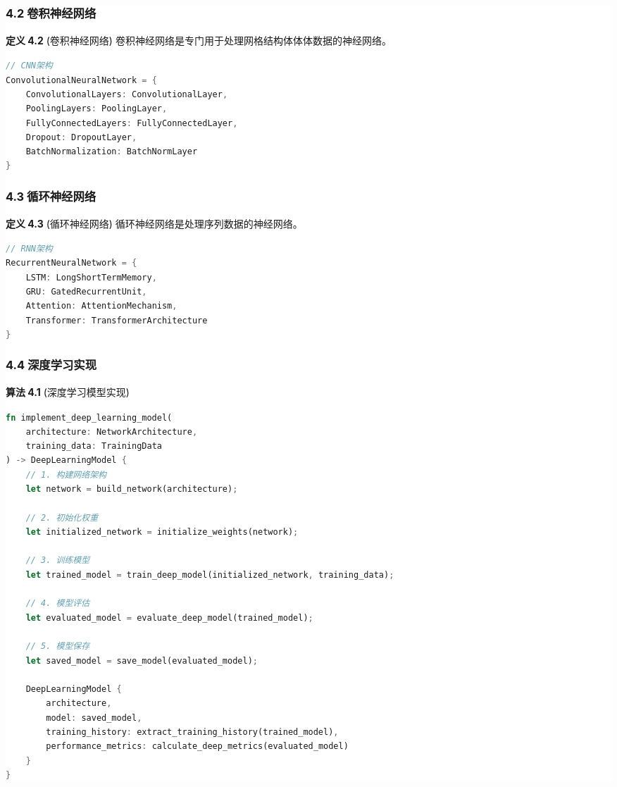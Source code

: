 ### 4.2 卷积神经网络

**定义 4.2** (卷积神经网络)
卷积神经网络是专门用于处理网格结构体体体数据的神经网络。

```rust
// CNN架构
ConvolutionalNeuralNetwork = {
    ConvolutionalLayers: ConvolutionalLayer,
    PoolingLayers: PoolingLayer,
    FullyConnectedLayers: FullyConnectedLayer,
    Dropout: DropoutLayer,
    BatchNormalization: BatchNormLayer
}
```

### 4.3 循环神经网络

**定义 4.3** (循环神经网络)
循环神经网络是处理序列数据的神经网络。

```rust
// RNN架构
RecurrentNeuralNetwork = {
    LSTM: LongShortTermMemory,
    GRU: GatedRecurrentUnit,
    Attention: AttentionMechanism,
    Transformer: TransformerArchitecture
}
```

### 4.4 深度学习实现

**算法 4.1** (深度学习模型实现)

```rust
fn implement_deep_learning_model(
    architecture: NetworkArchitecture,
    training_data: TrainingData
) -> DeepLearningModel {
    // 1. 构建网络架构
    let network = build_network(architecture);
    
    // 2. 初始化权重
    let initialized_network = initialize_weights(network);
    
    // 3. 训练模型
    let trained_model = train_deep_model(initialized_network, training_data);
    
    // 4. 模型评估
    let evaluated_model = evaluate_deep_model(trained_model);
    
    // 5. 模型保存
    let saved_model = save_model(evaluated_model);
    
    DeepLearningModel {
        architecture,
        model: saved_model,
        training_history: extract_training_history(trained_model),
        performance_metrics: calculate_deep_metrics(evaluated_model)
    }
}
```
